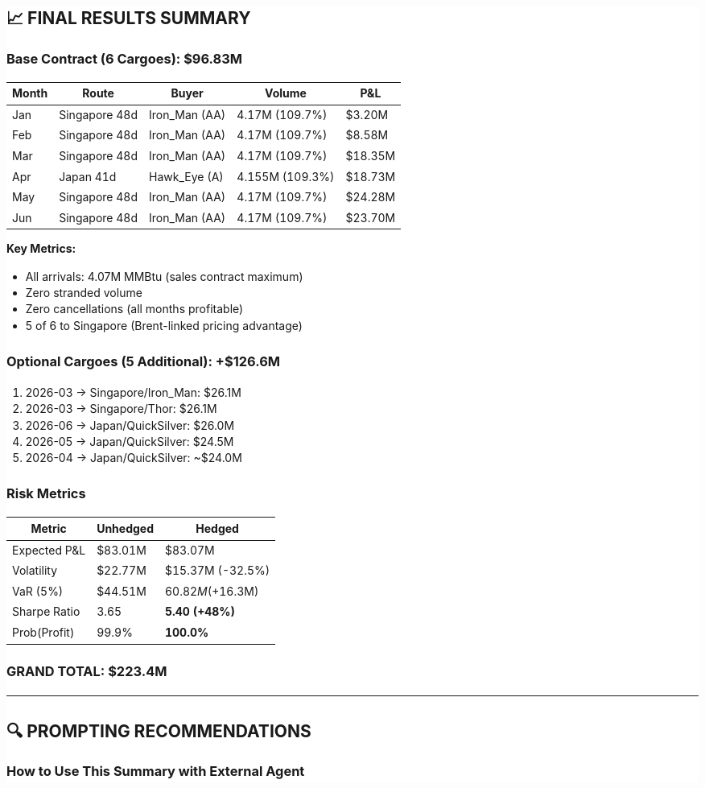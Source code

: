 
## 📈 FINAL RESULTS SUMMARY

### Base Contract (6 Cargoes): $96.83M
| Month | Route | Buyer | Volume | P&L |
|-------|-------|-------|--------|-----|
| Jan | Singapore 48d | Iron_Man (AA) | 4.17M (109.7%) | $3.20M |
| Feb | Singapore 48d | Iron_Man (AA) | 4.17M (109.7%) | $8.58M |
| Mar | Singapore 48d | Iron_Man (AA) | 4.17M (109.7%) | $18.35M |
| Apr | Japan 41d | Hawk_Eye (A) | 4.155M (109.3%) | $18.73M |
| May | Singapore 48d | Iron_Man (AA) | 4.17M (109.7%) | $24.28M |
| Jun | Singapore 48d | Iron_Man (AA) | 4.17M (109.7%) | $23.70M |

**Key Metrics:**
- All arrivals: 4.07M MMBtu (sales contract maximum)
- Zero stranded volume
- Zero cancellations (all months profitable)
- 5 of 6 to Singapore (Brent-linked pricing advantage)

### Optional Cargoes (5 Additional): +$126.6M
1. 2026-03 → Singapore/Iron_Man: $26.1M
2. 2026-03 → Singapore/Thor: $26.1M
3. 2026-06 → Japan/QuickSilver: $26.0M
4. 2026-05 → Japan/QuickSilver: $24.5M
5. 2026-04 → Japan/QuickSilver: ~$24.0M

### Risk Metrics
| Metric | Unhedged | Hedged |
|--------|----------|--------|
| Expected P&L | $83.01M | $83.07M |
| Volatility | $22.77M | $15.37M (-32.5%) |
| VaR (5%) | $44.51M | $60.82M (+$16.3M) |
| Sharpe Ratio | 3.65 | **5.40 (+48%)** |
| Prob(Profit) | 99.9% | **100.0%** |

### **GRAND TOTAL: $223.4M**

---

## 🔍 PROMPTING RECOMMENDATIONS

### How to Use This Summary with External Agent
